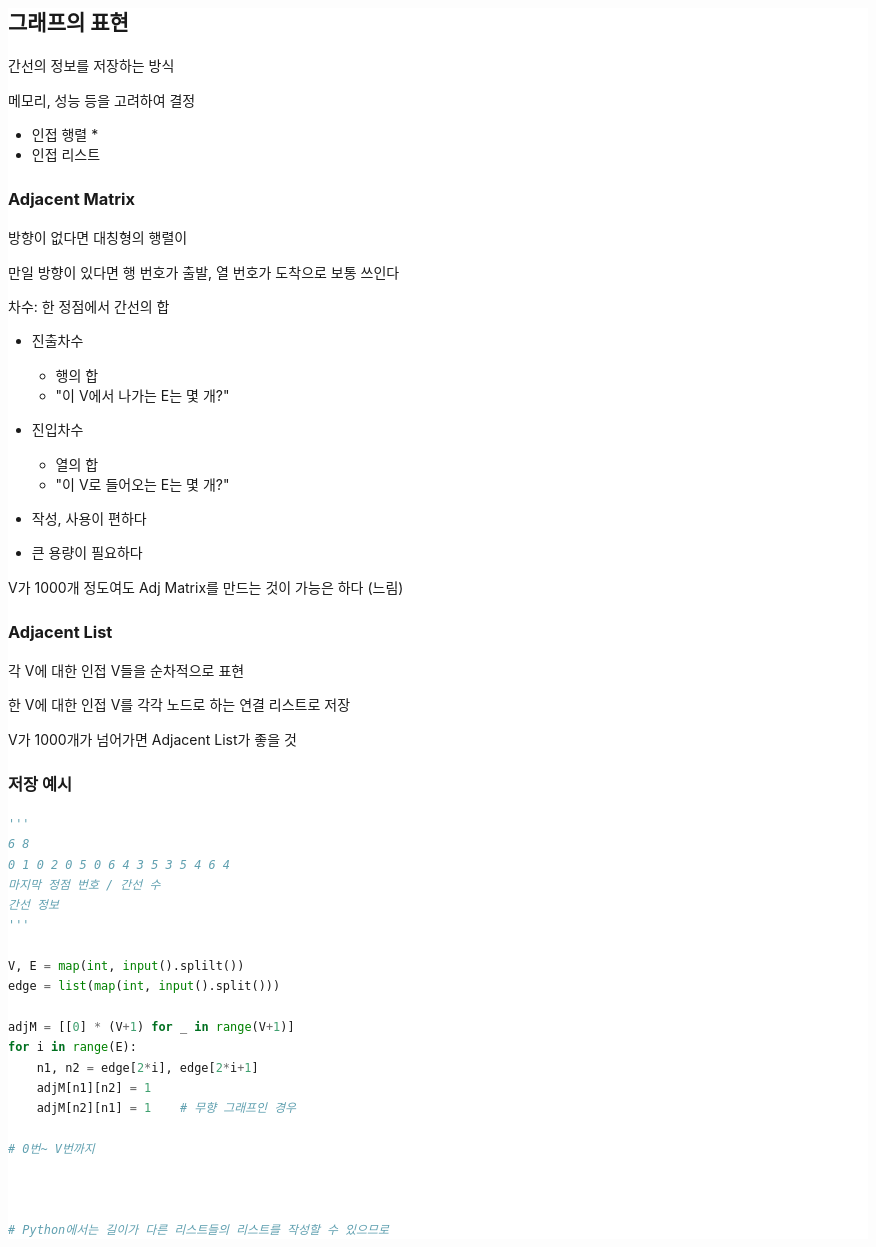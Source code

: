 

## 그래프의 표현

간선의 정보를 저장하는 방식

메모리, 성능 등을 고려하여 결정

* 인접 행렬
  * 
* 인접 리스트



### Adjacent Matrix

방향이 없다면 대칭형의 행렬이

만일 방향이 있다면 행 번호가 출발, 열 번호가 도착으로 보통 쓰인다

차수: 한 정점에서 간선의 합

* 진출차수
  * 행의 합
  * "이 V에서 나가는 E는 몇 개?"
* 진입차수
  * 열의 합
  * "이 V로 들어오는 E는 몇 개?"



* 작성, 사용이 편하다
* 큰 용량이 필요하다

V가 1000개 정도여도 Adj Matrix를 만드는 것이 가능은 하다 (느림)



### Adjacent List

각 V에 대한 인접 V들을 순차적으로 표현

한 V에 대한 인접 V를 각각 노드로 하는 연결 리스트로 저장

V가 1000개가 넘어가면 Adjacent List가 좋을 것




### 저장 예시

```python
'''
6 8
0 1 0 2 0 5 0 6 4 3 5 3 5 4 6 4
마지막 정점 번호 / 간선 수
간선 정보
'''

V, E = map(int, input().splilt())
edge = list(map(int, input().split()))

adjM = [[0] * (V+1) for _ in range(V+1)]
for i in range(E):
    n1, n2 = edge[2*i], edge[2*i+1]
    adjM[n1][n2] = 1
    adjM[n2][n1] = 1 	# 무향 그래프인 경우
    
# 0번~ V번까지



# Python에서는 길이가 다른 리스트들의 리스트를 작성할 수 있으므로
```